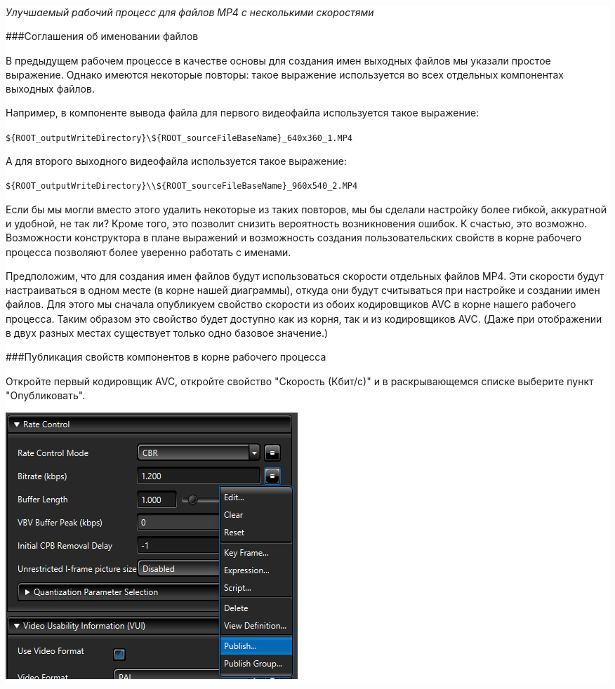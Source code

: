 
*Улучшаемый рабочий процесс для файлов MP4 с несколькими скоростями*

###<a id="MXF_to__multibitrate_MP4_file_naming"></a>Соглашения об именовании файлов

В предыдущем рабочем процессе в качестве основы для создания имен выходных файлов мы указали простое выражение. Однако имеются некоторые повторы: такое выражение используется во всех отдельных компонентах выходных файлов.

Например, в компоненте вывода файла для первого видеофайла используется такое выражение:

	${ROOT_outputWriteDirectory}\${ROOT_sourceFileBaseName}_640x360_1.MP4

А для второго выходного видеофайла используется такое выражение:

	${ROOT_outputWriteDirectory}\\${ROOT_sourceFileBaseName}_960x540_2.MP4

Если бы мы могли вместо этого удалить некоторые из таких повторов, мы бы сделали настройку более гибкой, аккуратной и удобной, не так ли? Кроме того, это позволит снизить вероятность возникновения ошибок. К счастью, это возможно. Возможности конструктора в плане выражений и возможность создания пользовательских свойств в корне рабочего процесса позволяют более уверенно работать с именами.

Предположим, что для создания имен файлов будут использоваться скорости отдельных файлов MP4. Эти скорости будут настраиваться в одном месте (в корне нашей диаграммы), откуда они будут считываться при настройке и создании имен файлов. Для этого мы сначала опубликуем свойство скорости из обоих кодировщиков AVC в корне нашего рабочего процесса. Таким образом это свойство будет доступно как из корня, так и из кодировщиков AVC. (Даже при отображении в двух разных местах существует только одно базовое значение.)

###<a id="MXF_to__multibitrate_MP4_publishing"></a>Публикация свойств компонентов в корне рабочего процесса

Откройте первый кодировщик AVC, откройте свойство "Скорость (Кбит/с)" и в раскрывающемся списке выберите пункт "Опубликовать".

![Публикация свойства скорости](./media/media-services-media-encoder-premium-workflow-tutorials/media-services-publishing-bitrate-property.png)
